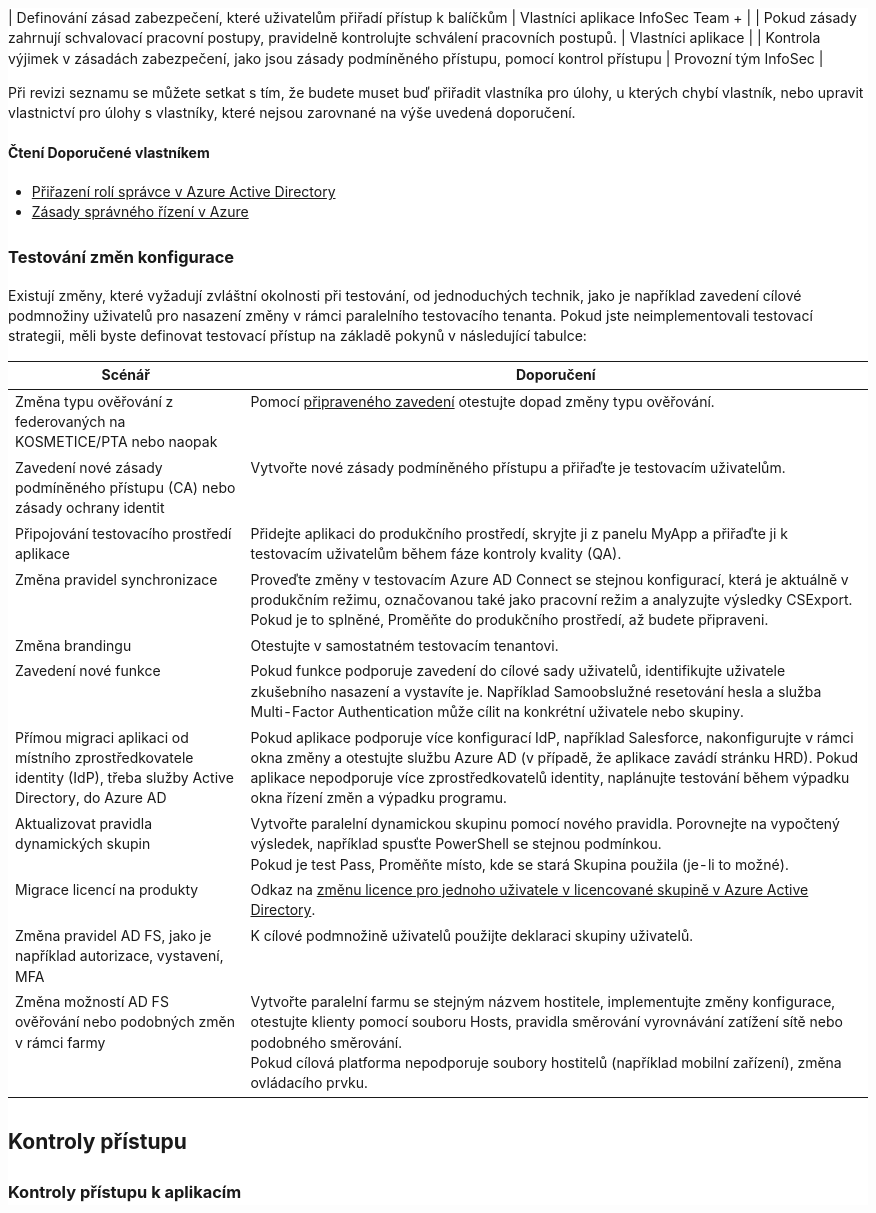 | Definování zásad zabezpečení, které uživatelům přiřadí přístup k balíčkům | Vlastníci aplikace InfoSec Team + |
| Pokud zásady zahrnují schvalovací pracovní postupy, pravidelně kontrolujte schválení pracovních postupů. | Vlastníci aplikace |
| Kontrola výjimek v zásadách zabezpečení, jako jsou zásady podmíněného přístupu, pomocí kontrol přístupu | Provozní tým InfoSec |

Při revizi seznamu se můžete setkat s tím, že budete muset buď přiřadit vlastníka pro úlohy, u kterých chybí vlastník, nebo upravit vlastnictví pro úlohy s vlastníky, které nejsou zarovnané na výše uvedená doporučení.

#### <a name="owner-recommended-reading"></a>Čtení Doporučené vlastníkem

- [Přiřazení rolí správce v Azure Active Directory](../roles/permissions-reference.md)
- [Zásady správného řízení v Azure](../../governance/index.yml)

### <a name="configuration-changes-testing"></a>Testování změn konfigurace

Existují změny, které vyžadují zvláštní okolnosti při testování, od jednoduchých technik, jako je například zavedení cílové podmnožiny uživatelů pro nasazení změny v rámci paralelního testovacího tenanta. Pokud jste neimplementovali testovací strategii, měli byste definovat testovací přístup na základě pokynů v následující tabulce:

| Scénář| Doporučení |
|-|-|
|Změna typu ověřování z federovaných na KOSMETICE/PTA nebo naopak| Pomocí [připraveného zavedení](../hybrid/how-to-connect-staged-rollout.md) otestujte dopad změny typu ověřování.|
|Zavedení nové zásady podmíněného přístupu (CA) nebo zásady ochrany identit|Vytvořte nové zásady podmíněného přístupu a přiřaďte je testovacím uživatelům.|
|Připojování testovacího prostředí aplikace|Přidejte aplikaci do produkčního prostředí, skryjte ji z panelu MyApp a přiřaďte ji k testovacím uživatelům během fáze kontroly kvality (QA).|
|Změna pravidel synchronizace|Proveďte změny v testovacím Azure AD Connect se stejnou konfigurací, která je aktuálně v produkčním režimu, označovanou také jako pracovní režim a analyzujte výsledky CSExport. Pokud je to splněné, Proměňte do produkčního prostředí, až budete připraveni.|
|Změna brandingu|Otestujte v samostatném testovacím tenantovi.|
|Zavedení nové funkce|Pokud funkce podporuje zavedení do cílové sady uživatelů, identifikujte uživatele zkušebního nasazení a vystavíte je. Například Samoobslužné resetování hesla a služba Multi-Factor Authentication může cílit na konkrétní uživatele nebo skupiny.|
|Přímou migraci aplikaci od místního zprostředkovatele identity (IdP), třeba služby Active Directory, do Azure AD|Pokud aplikace podporuje více konfigurací IdP, například Salesforce, nakonfigurujte v rámci okna změny a otestujte službu Azure AD (v případě, že aplikace zavádí stránku HRD). Pokud aplikace nepodporuje více zprostředkovatelů identity, naplánujte testování během výpadku okna řízení změn a výpadku programu.|
|Aktualizovat pravidla dynamických skupin|Vytvořte paralelní dynamickou skupinu pomocí nového pravidla. Porovnejte na vypočtený výsledek, například spusťte PowerShell se stejnou podmínkou.<br>Pokud je test Pass, Proměňte místo, kde se stará Skupina použila (je-li to možné).|
|Migrace licencí na produkty|Odkaz na [změnu licence pro jednoho uživatele v licencované skupině v Azure Active Directory](../enterprise-users/licensing-groups-change-licenses.md).|
|Změna pravidel AD FS, jako je například autorizace, vystavení, MFA|K cílové podmnožině uživatelů použijte deklaraci skupiny uživatelů.|
|Změna možností AD FS ověřování nebo podobných změn v rámci farmy|Vytvořte paralelní farmu se stejným názvem hostitele, implementujte změny konfigurace, otestujte klienty pomocí souboru Hosts, pravidla směrování vyrovnávání zatížení sítě nebo podobného směrování.<br>Pokud cílová platforma nepodporuje soubory hostitelů (například mobilní zařízení), změna ovládacího prvku.|

## <a name="access-reviews"></a>Kontroly přístupu

### <a name="access-reviews-to-applications"></a>Kontroly přístupu k aplikacím
